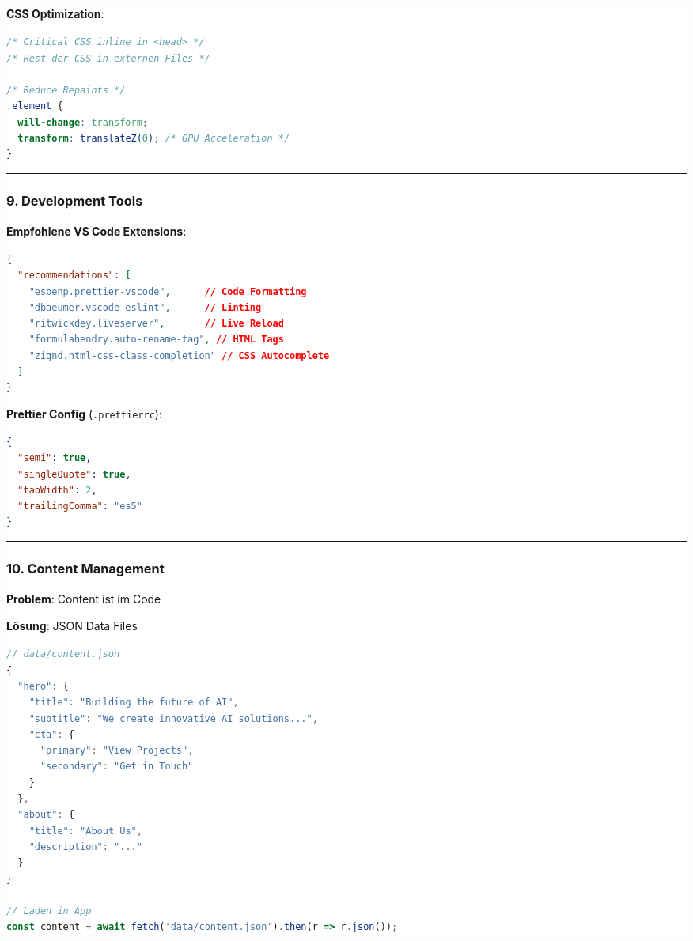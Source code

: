 **CSS Optimization**:

```css
/* Critical CSS inline in <head> */
/* Rest der CSS in externen Files */

/* Reduce Repaints */
.element {
  will-change: transform;
  transform: translateZ(0); /* GPU Acceleration */
}
```

---

### 9. **Development Tools**

**Empfohlene VS Code Extensions**:

```json
{
  "recommendations": [
    "esbenp.prettier-vscode",      // Code Formatting
    "dbaeumer.vscode-eslint",      // Linting
    "ritwickdey.liveserver",       // Live Reload
    "formulahendry.auto-rename-tag", // HTML Tags
    "zignd.html-css-class-completion" // CSS Autocomplete
  ]
}
```

**Prettier Config** (`.prettierrc`):

```json
{
  "semi": true,
  "singleQuote": true,
  "tabWidth": 2,
  "trailingComma": "es5"
}
```

---

### 10. **Content Management**

**Problem**: Content ist im Code

**Lösung**: JSON Data Files

```javascript
// data/content.json
{
  "hero": {
    "title": "Building the future of AI",
    "subtitle": "We create innovative AI solutions...",
    "cta": {
      "primary": "View Projects",
      "secondary": "Get in Touch"
    }
  },
  "about": {
    "title": "About Us",
    "description": "..."
  }
}

// Laden in App
const content = await fetch('data/content.json').then(r => r.json());
```
